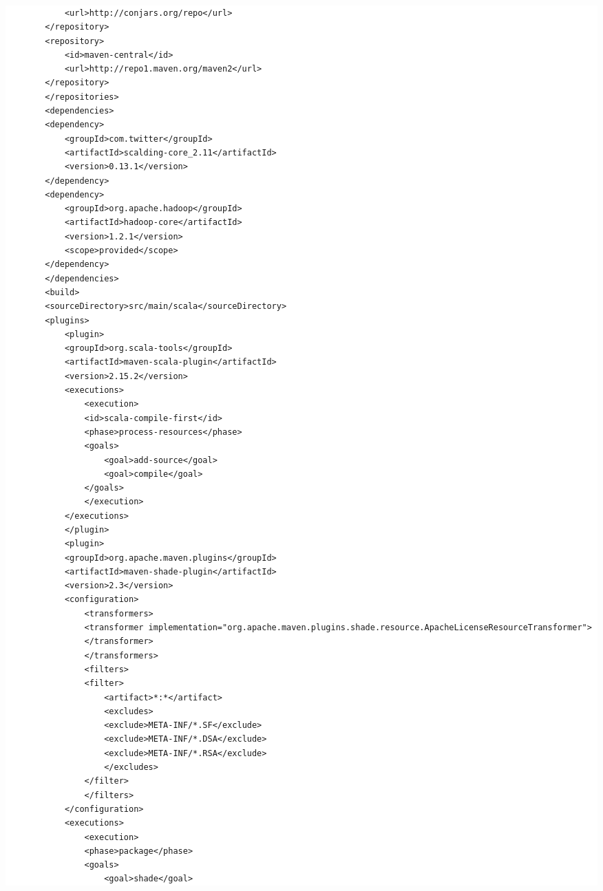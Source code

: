                 <url>http://conjars.org/repo</url>
            </repository>
            <repository>
                <id>maven-central</id>
                <url>http://repo1.maven.org/maven2</url>
            </repository>
            </repositories>
            <dependencies>
            <dependency>
                <groupId>com.twitter</groupId>
                <artifactId>scalding-core_2.11</artifactId>
                <version>0.13.1</version>
            </dependency>
            <dependency>
                <groupId>org.apache.hadoop</groupId>
                <artifactId>hadoop-core</artifactId>
                <version>1.2.1</version>
                <scope>provided</scope>
            </dependency>
            </dependencies>
            <build>
            <sourceDirectory>src/main/scala</sourceDirectory>
            <plugins>
                <plugin>
                <groupId>org.scala-tools</groupId>
                <artifactId>maven-scala-plugin</artifactId>
                <version>2.15.2</version>
                <executions>
                    <execution>
                    <id>scala-compile-first</id>
                    <phase>process-resources</phase>
                    <goals>
                        <goal>add-source</goal>
                        <goal>compile</goal>
                    </goals>
                    </execution>
                </executions>
                </plugin>
                <plugin>
                <groupId>org.apache.maven.plugins</groupId>
                <artifactId>maven-shade-plugin</artifactId>
                <version>2.3</version>
                <configuration>
                    <transformers>
                    <transformer implementation="org.apache.maven.plugins.shade.resource.ApacheLicenseResourceTransformer">
                    </transformer>
                    </transformers>
                    <filters>
                    <filter>
                        <artifact>*:*</artifact>
                        <excludes>
                        <exclude>META-INF/*.SF</exclude>
                        <exclude>META-INF/*.DSA</exclude>
                        <exclude>META-INF/*.RSA</exclude>
                        </excludes>
                    </filter>
                    </filters>
                </configuration>
                <executions>
                    <execution>
                    <phase>package</phase>
                    <goals>
                        <goal>shade</goal>